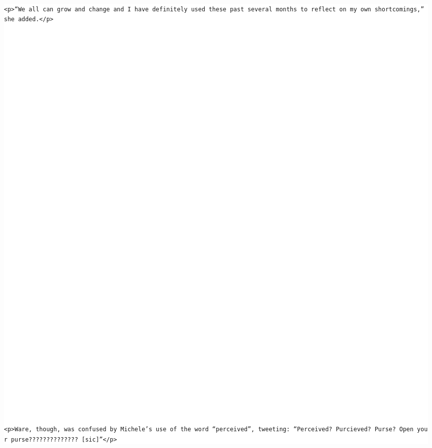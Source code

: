 
            
              
              
                
                  











  
  
  
  






                
              
            

            
            
          
            
    <p>“We all can grow and change and I have definitely used these past several months to reflect on my own shortcomings,” she added.</p>
    

            
              
              
                
                  











  
    
  

  
  
  
  






                
              
            

            
            
          
            
    <p>Ware, though, was confused by Michele’s use of the word “perceived”, tweeting: “Perceived? Purcieved? Purse? Open your purse?????????????? [sic]”</p>
    

            
              
              
                
                  


